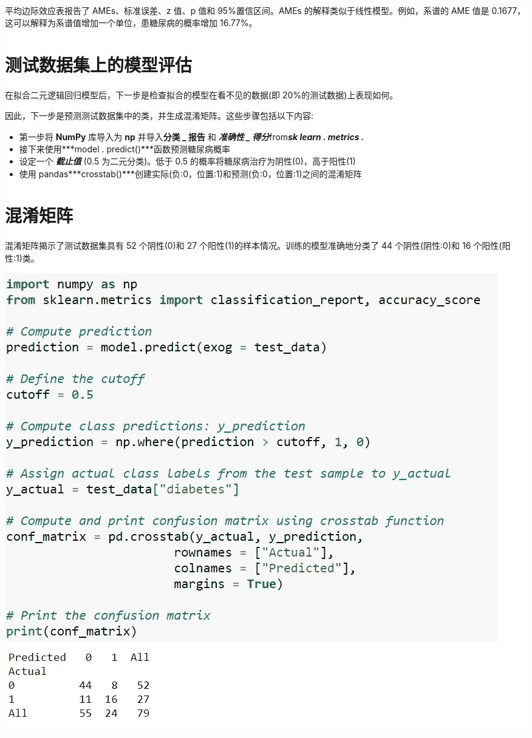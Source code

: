 平均边际效应表报告了 AMEs、标准误差、z 值、p 值和 95%置信区间。AMEs 的解释类似于线性模型。例如，系谱的 AME 值是 0.1677，这可以解释为系谱值增加一个单位，患糖尿病的概率增加 16.77%。

# 测试数据集上的模型评估

在拟合二元逻辑回归模型后，下一步是检查拟合的模型在看不见的数据(即 20%的测试数据)上表现如何。

因此，下一步是预测测试数据集中的类，并生成混淆矩阵。这些步骤包括以下内容:

*   第一步将 **NumPy** 库导入为 **np** 并导入**分类 _ 报告** 和 ***准确性 _ 得分***from***sk learn . metrics .***
*   接下来使用***model . predict()***函数预测糖尿病概率
*   设定一个 ***截止值*** (0.5 为二元分类)。低于 0.5 的概率将糖尿病治疗为阴性(0)，高于阳性(1)
*   使用 pandas***crosstab()***创建实际(负:0，位置:1)和预测(负:0，位置:1)之间的混淆矩阵

# 混淆矩阵

混淆矩阵揭示了测试数据集具有 52 个阴性(0)和 27 个阳性(1)的样本情况。训练的模型准确地分类了 44 个阴性(阴性:0)和 16 个阳性(阳性:1)类。

![](img/0f08ac0a82eba3ca7225a6abdae96698.png)![](img/165dba3c2b4c02d50d80ea867d302f5d.png)
